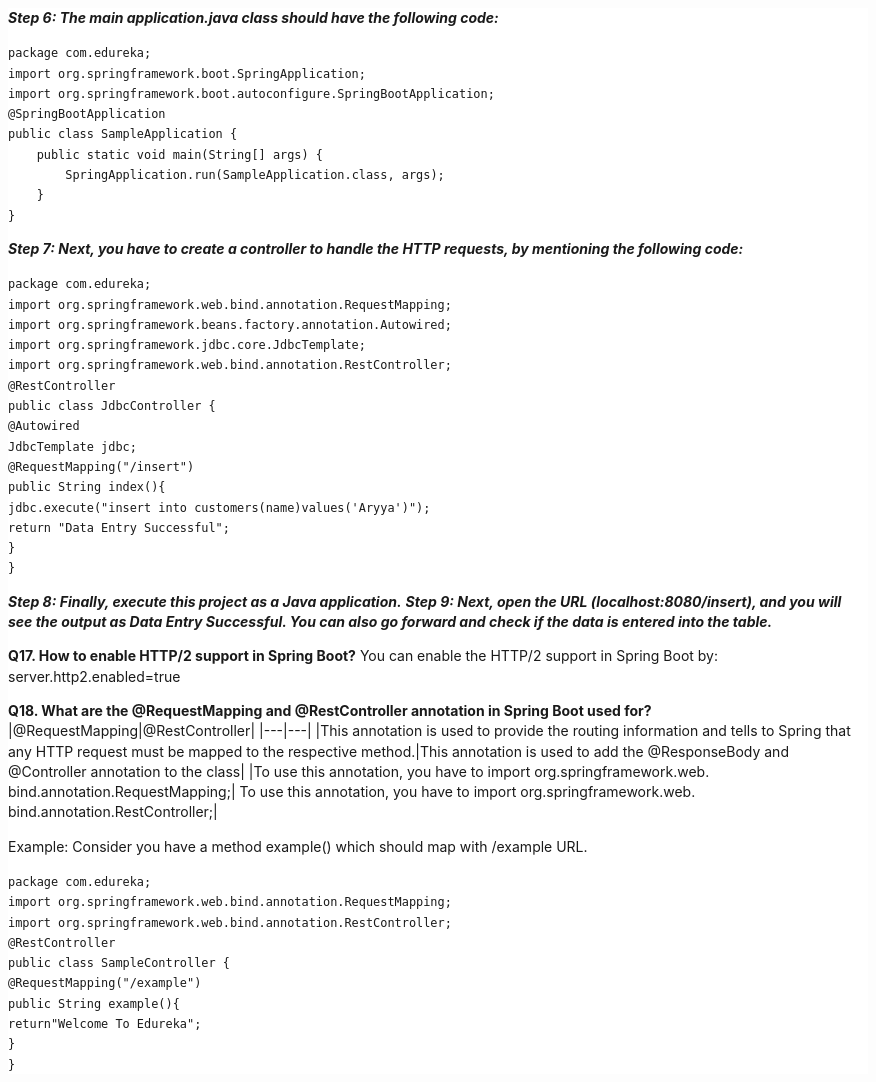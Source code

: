 ***Step 6: The main application.java class should have the following code:***
```
package com.edureka;  
import org.springframework.boot.SpringApplication;  
import org.springframework.boot.autoconfigure.SpringBootApplication;  
@SpringBootApplication  
public class SampleApplication {  
    public static void main(String[] args) {  
        SpringApplication.run(SampleApplication.class, args);  
    }  
} 
```
***Step 7: Next, you have to create a controller to handle the HTTP requests, by mentioning the following code:***
```
package com.edureka;
import org.springframework.web.bind.annotation.RequestMapping;
import org.springframework.beans.factory.annotation.Autowired;
import org.springframework.jdbc.core.JdbcTemplate;
import org.springframework.web.bind.annotation.RestController;
@RestController
public class JdbcController {
@Autowired
JdbcTemplate jdbc;
@RequestMapping("/insert")
public String index(){
jdbc.execute("insert into customers(name)values('Aryya')");
return "Data Entry Successful";
}
}
```
***Step 8: Finally, execute this project as a Java application.***
***Step 9: Next, open the URL (localhost:8080/insert), and you will see the output as Data Entry Successful. You can also go forward and check if the data is entered into the table.***

**Q17. How to enable HTTP/2 support in Spring Boot?**
You can enable the HTTP/2 support in Spring Boot by: server.http2.enabled=true

**Q18.  What are the @RequestMapping  and @RestController annotation in Spring Boot used for?**
|@RequestMapping|@RestController|
|---|---|
|This annotation is used to provide the routing information and tells to Spring that any HTTP request must be mapped to the respective method.|This annotation is used to add the @ResponseBody and @Controller annotation to the class|
|To use this annotation, you have to import org.springframework.web.
bind.annotation.RequestMapping;|
To use this annotation, you have to import org.springframework.web.
bind.annotation.RestController;|

Example: Consider you have a method example() which should map with /example URL.
```
package com.edureka; 
import org.springframework.web.bind.annotation.RequestMapping; 
import org.springframework.web.bind.annotation.RestController; 
@RestController 
public class SampleController { 
@RequestMapping("/example") 
public String example(){ 
return"Welcome To Edureka"; 
} 
} 
```

